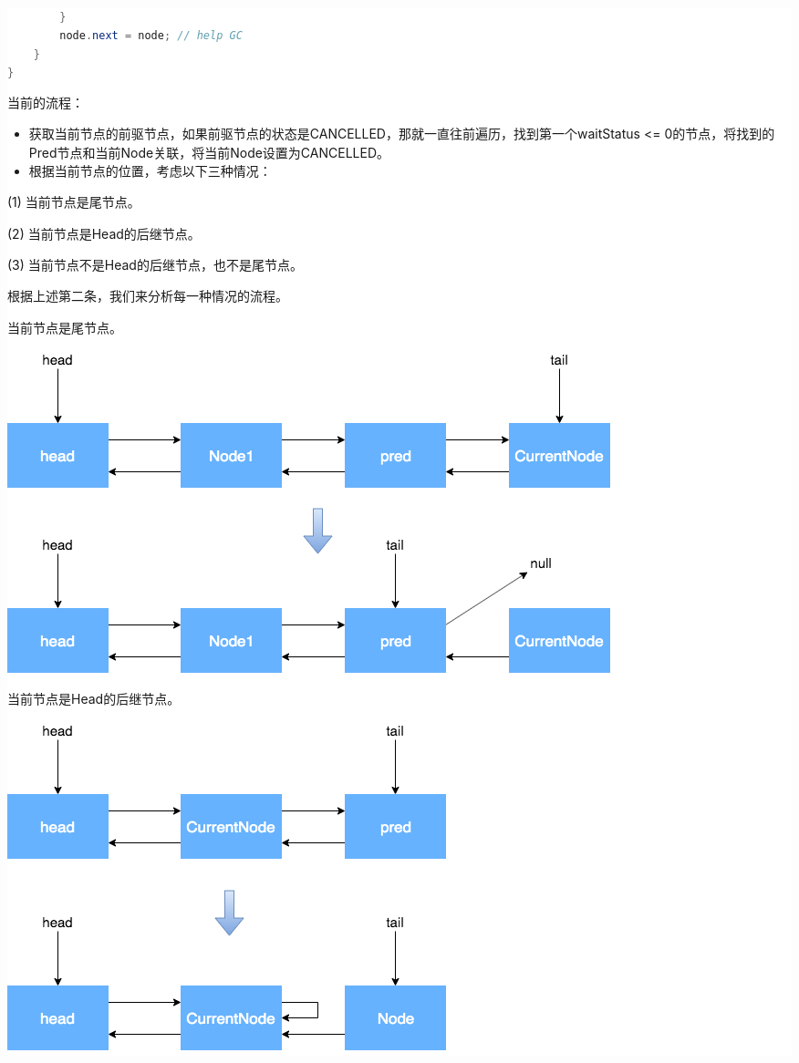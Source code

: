 ```java
		}
		node.next = node; // help GC
	}
}
```

当前的流程：

- 获取当前节点的前驱节点，如果前驱节点的状态是CANCELLED，那就一直往前遍历，找到第一个waitStatus <= 0的节点，将找到的Pred节点和当前Node关联，将当前Node设置为CANCELLED。
- 根据当前节点的位置，考虑以下三种情况：

(1) 当前节点是尾节点。

(2) 当前节点是Head的后继节点。

(3) 当前节点不是Head的后继节点，也不是尾节点。

根据上述第二条，我们来分析每一种情况的流程。

当前节点是尾节点。

![img](assets/b845211ced57561c24f79d56194949e822049.png) 

当前节点是Head的后继节点。

![img](assets/ab89bfec875846e5028a4f8fead32b7117975.png) 
